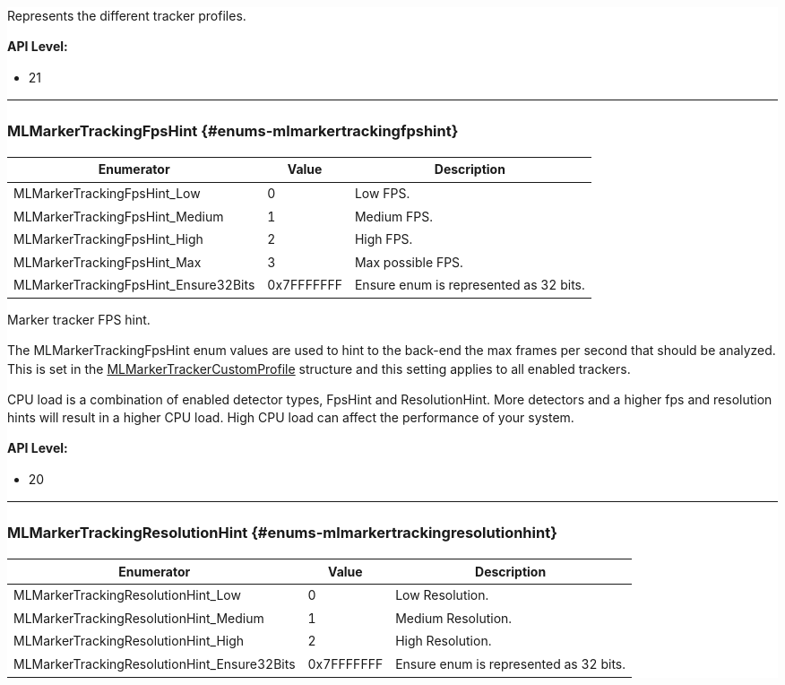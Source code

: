 

Represents the different tracker profiles. 




**API Level:**
  * 21




-----------

### MLMarkerTrackingFpsHint {#enums-mlmarkertrackingfpshint}

| Enumerator | Value | Description |
| ---------- | ----- | ----------- |
| MLMarkerTrackingFpsHint_Low |  0| Low FPS. |
| MLMarkerTrackingFpsHint_Medium |  1| Medium FPS. |
| MLMarkerTrackingFpsHint_High |  2| High FPS. |
| MLMarkerTrackingFpsHint_Max |  3| Max possible FPS. |
| MLMarkerTrackingFpsHint_Ensure32Bits |  0x7FFFFFFF| Ensure enum is represented as 32 bits. |



Marker tracker FPS hint. 

The MLMarkerTrackingFpsHint enum values are used to hint to the back-end the max frames per second that should be analyzed. This is set in the [MLMarkerTrackerCustomProfile](/api-ref/api/Modules/group___marker_tracking/struct_m_l_marker_tracker_custom_profile.md) structure and this setting applies to all enabled trackers.

CPU load is a combination of enabled detector types, FpsHint and ResolutionHint. More detectors and a higher fps and resolution hints will result in a higher CPU load. High CPU load can affect the performance of your system.




**API Level:**
  * 20




-----------

### MLMarkerTrackingResolutionHint {#enums-mlmarkertrackingresolutionhint}

| Enumerator | Value | Description |
| ---------- | ----- | ----------- |
| MLMarkerTrackingResolutionHint_Low |  0| Low Resolution. |
| MLMarkerTrackingResolutionHint_Medium |  1| Medium Resolution. |
| MLMarkerTrackingResolutionHint_High |  2| High Resolution. |
| MLMarkerTrackingResolutionHint_Ensure32Bits |  0x7FFFFFFF| Ensure enum is represented as 32 bits. |
